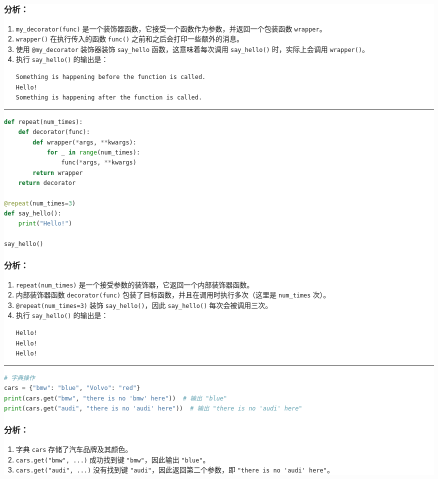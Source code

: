 ### 分析：
1. `my_decorator(func)` 是一个装饰器函数，它接受一个函数作为参数，并返回一个包装函数 `wrapper`。
2. `wrapper()` 在执行传入的函数 `func()` 之前和之后会打印一些额外的消息。
3. 使用 `@my_decorator` 装饰器装饰 `say_hello` 函数，这意味着每次调用 `say_hello()` 时，实际上会调用 `wrapper()`。
4. 执行 `say_hello()` 的输出是：
   ```
   Something is happening before the function is called.
   Hello!
   Something is happening after the function is called.
   ```

---

```python
def repeat(num_times):
    def decorator(func):
        def wrapper(*args, **kwargs):
            for _ in range(num_times):
                func(*args, **kwargs)
        return wrapper
    return decorator

@repeat(num_times=3)
def say_hello():
    print("Hello!")

say_hello()
```

### 分析：
1. `repeat(num_times)` 是一个接受参数的装饰器，它返回一个内部装饰器函数。
2. 内部装饰器函数 `decorator(func)` 包装了目标函数，并且在调用时执行多次（这里是 `num_times` 次）。
3. `@repeat(num_times=3)` 装饰 `say_hello()`，因此 `say_hello()` 每次会被调用三次。
4. 执行 `say_hello()` 的输出是：
   ```
   Hello!
   Hello!
   Hello!
   ```

---

```python
# 字典操作
cars = {"bmw": "blue", "Volvo": "red"} 
print(cars.get("bmw", "there is no 'bmw' here"))  # 输出 "blue"
print(cars.get("audi", "there is no 'audi' here"))  # 输出 "there is no 'audi' here"
```

### 分析：
1. 字典 `cars` 存储了汽车品牌及其颜色。
2. `cars.get("bmw", ...)` 成功找到键 `"bmw"`，因此输出 `"blue"`。
3. `cars.get("audi", ...)` 没有找到键 `"audi"`，因此返回第二个参数，即 `"there is no 'audi' here"`。
